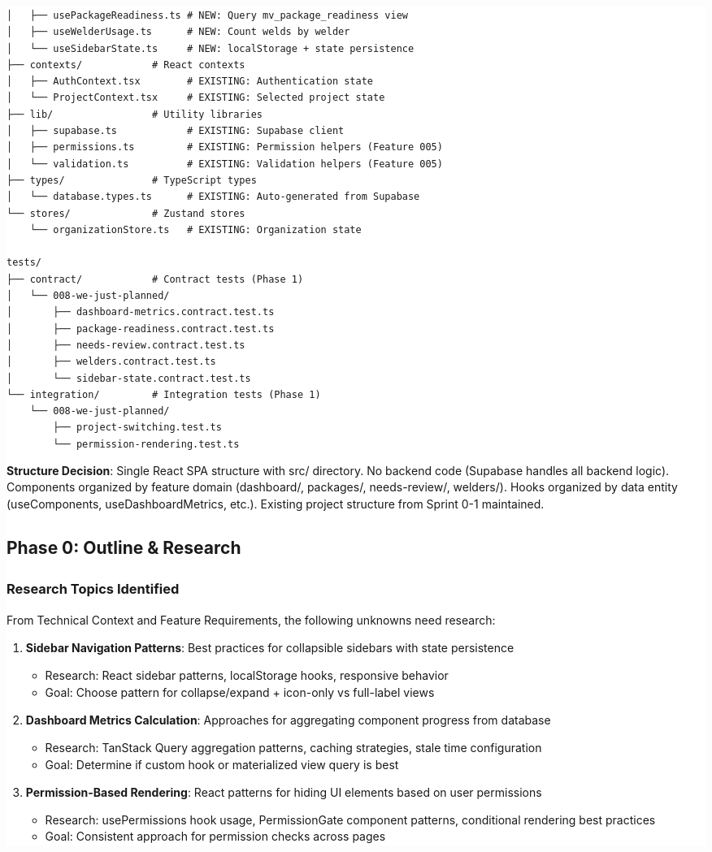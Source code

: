 ```
│   ├── usePackageReadiness.ts # NEW: Query mv_package_readiness view
│   ├── useWelderUsage.ts      # NEW: Count welds by welder
│   └── useSidebarState.ts     # NEW: localStorage + state persistence
├── contexts/            # React contexts
│   ├── AuthContext.tsx        # EXISTING: Authentication state
│   └── ProjectContext.tsx     # EXISTING: Selected project state
├── lib/                 # Utility libraries
│   ├── supabase.ts            # EXISTING: Supabase client
│   ├── permissions.ts         # EXISTING: Permission helpers (Feature 005)
│   └── validation.ts          # EXISTING: Validation helpers (Feature 005)
├── types/               # TypeScript types
│   └── database.types.ts      # EXISTING: Auto-generated from Supabase
└── stores/              # Zustand stores
    └── organizationStore.ts   # EXISTING: Organization state

tests/
├── contract/            # Contract tests (Phase 1)
│   └── 008-we-just-planned/
│       ├── dashboard-metrics.contract.test.ts
│       ├── package-readiness.contract.test.ts
│       ├── needs-review.contract.test.ts
│       ├── welders.contract.test.ts
│       └── sidebar-state.contract.test.ts
└── integration/         # Integration tests (Phase 1)
    └── 008-we-just-planned/
        ├── project-switching.test.ts
        └── permission-rendering.test.ts
```

**Structure Decision**: Single React SPA structure with src/ directory. No backend code (Supabase handles all backend logic). Components organized by feature domain (dashboard/, packages/, needs-review/, welders/). Hooks organized by data entity (useComponents, useDashboardMetrics, etc.). Existing project structure from Sprint 0-1 maintained.

## Phase 0: Outline & Research

### Research Topics Identified

From Technical Context and Feature Requirements, the following unknowns need research:

1. **Sidebar Navigation Patterns**: Best practices for collapsible sidebars with state persistence
   - Research: React sidebar patterns, localStorage hooks, responsive behavior
   - Goal: Choose pattern for collapse/expand + icon-only vs full-label views

2. **Dashboard Metrics Calculation**: Approaches for aggregating component progress from database
   - Research: TanStack Query aggregation patterns, caching strategies, stale time configuration
   - Goal: Determine if custom hook or materialized view query is best

3. **Permission-Based Rendering**: React patterns for hiding UI elements based on user permissions
   - Research: usePermissions hook usage, PermissionGate component patterns, conditional rendering best practices
   - Goal: Consistent approach for permission checks across pages
